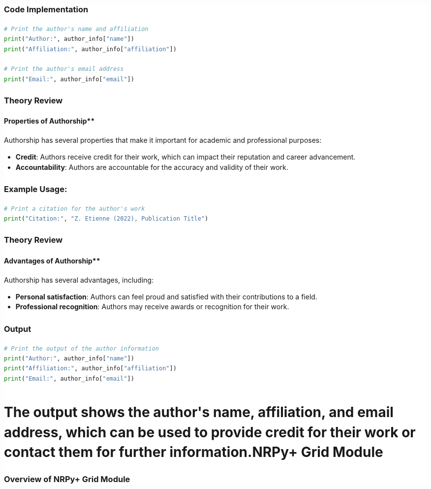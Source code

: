 ### Code Implementation


```python
# Print the author's name and affiliation
print("Author:", author_info["name"])
print("Affiliation:", author_info["affiliation"])

# Print the author's email address
print("Email:", author_info["email"])
```

### Theory Review

#### Properties of Authorship**

Authorship has several properties that make it important for academic and professional purposes:

*   **Credit**: Authors receive credit for their work, which can impact their reputation and career advancement.
*   **Accountability**: Authors are accountable for the accuracy and validity of their work.

### Example Usage:


```python
# Print a citation for the author's work
print("Citation:", "Z. Etienne (2022), Publication Title")
```

### Theory Review

#### Advantages of Authorship**

Authorship has several advantages, including:

*   **Personal satisfaction**: Authors can feel proud and satisfied with their contributions to a field.
*   **Professional recognition**: Authors may receive awards or recognition for their work.

### Output


```python
# Print the output of the author information
print("Author:", author_info["name"])
print("Affiliation:", author_info["affiliation"])
print("Email:", author_info["email"])
```

The output shows the author's name, affiliation, and email address, which can be used to provide credit for their work or contact them for further information.**NRPy+ Grid Module**
=====================

### Overview of NRPy+ Grid Module
